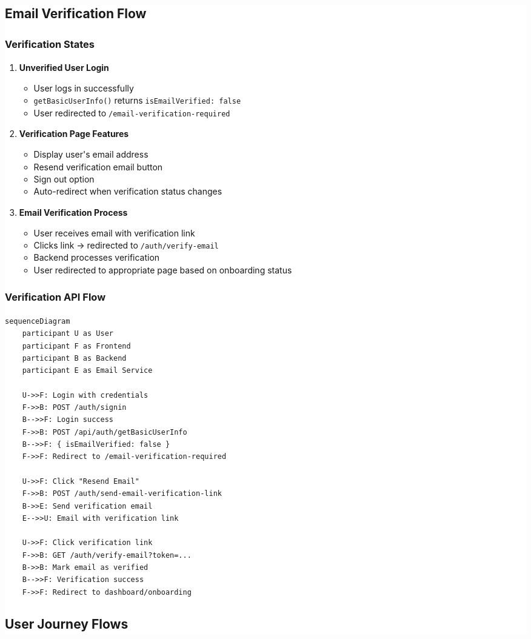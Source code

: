 ## Email Verification Flow

### Verification States

1. **Unverified User Login**
   - User logs in successfully
   - `getBasicUserInfo()` returns `isEmailVerified: false`
   - User redirected to `/email-verification-required`

2. **Verification Page Features**
   - Display user's email address
   - Resend verification email button
   - Sign out option
   - Auto-redirect when verification status changes

3. **Email Verification Process**
   - User receives email with verification link
   - Clicks link → redirected to `/auth/verify-email`
   - Backend processes verification
   - User redirected to appropriate page based on onboarding status

### Verification API Flow

```mermaid
sequenceDiagram
    participant U as User
    participant F as Frontend
    participant B as Backend
    participant E as Email Service

    U->>F: Login with credentials
    F->>B: POST /auth/signin
    B-->>F: Login success
    F->>B: POST /api/auth/getBasicUserInfo
    B-->>F: { isEmailVerified: false }
    F->>F: Redirect to /email-verification-required
    
    U->>F: Click "Resend Email"
    F->>B: POST /auth/send-email-verification-link
    B->>E: Send verification email
    E-->>U: Email with verification link
    
    U->>F: Click verification link
    F->>B: GET /auth/verify-email?token=...
    B->>B: Mark email as verified
    B-->>F: Verification success
    F->>F: Redirect to dashboard/onboarding
```

## User Journey Flows

